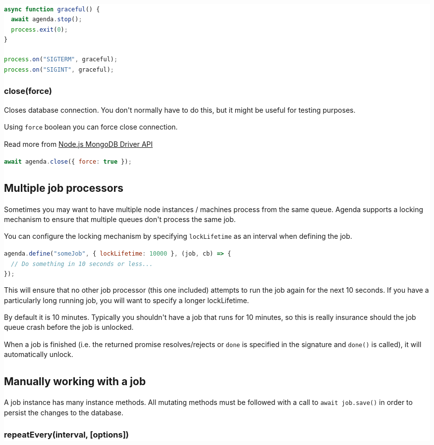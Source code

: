 ```js
async function graceful() {
  await agenda.stop();
  process.exit(0);
}

process.on("SIGTERM", graceful);
process.on("SIGINT", graceful);
```

### close(force)

Closes database connection. You don't normally have to do this, but it might be useful for testing purposes.

Using `force` boolean you can force close connection.

Read more from [Node.js MongoDB Driver API](https://mongodb.github.io/node-mongodb-native/2.0/api/Db.html#close)

```js
await agenda.close({ force: true });
```

## Multiple job processors

Sometimes you may want to have multiple node instances / machines process from
the same queue. Agenda supports a locking mechanism to ensure that multiple
queues don't process the same job.

You can configure the locking mechanism by specifying `lockLifetime` as an
interval when defining the job.

```js
agenda.define("someJob", { lockLifetime: 10000 }, (job, cb) => {
  // Do something in 10 seconds or less...
});
```

This will ensure that no other job processor (this one included) attempts to run the job again
for the next 10 seconds. If you have a particularly long running job, you will want to
specify a longer lockLifetime.

By default it is 10 minutes. Typically you shouldn't have a job that runs for 10 minutes,
so this is really insurance should the job queue crash before the job is unlocked.

When a job is finished (i.e. the returned promise resolves/rejects or `done` is
specified in the signature and `done()` is called), it will automatically unlock.

## Manually working with a job

A job instance has many instance methods. All mutating methods must be followed
with a call to `await job.save()` in order to persist the changes to the database.

### repeatEvery(interval, [options])
